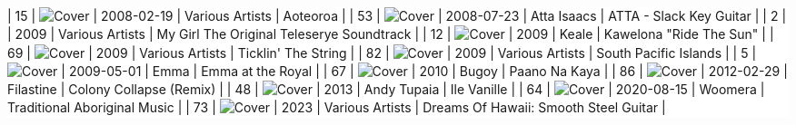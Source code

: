 | 15 | ![Cover](https://i.discogs.com/1LxUEZ7qSG73T6h2RXl20iw3cz8IfvyoSWzCkdzBTSg/rs:fit/g:sm/q:40/h:150/w:150/czM6Ly9kaXNjb2dz/LWRhdGFiYXNlLWlt/YWdlcy9SLTQwMDU5/NjYtMTM1MjA2MjA2/Ni00MDIyLmpwZWc.jpeg) | 2008-02-19 | Various Artists | Aoteoroa |
| 53 | ![Cover](https://i.discogs.com/C9zU3K2A3L1IyTR6Jewcw8_U9tQgcyG3Vv2Hep9UxyY/rs:fit/g:sm/q:40/h:150/w:150/czM6Ly9kaXNjb2dz/LWRhdGFiYXNlLWlt/YWdlcy9SLTExNTYx/MjYwLTE1MTg1Mjgy/OTItNjA1My5qcGVn.jpeg) | 2008-07-23 | Atta Isaacs | ATTA - Slack Key Guitar |
| 2 |  | 2009 | Various Artists | My Girl The Original Teleserye Soundtrack |
| 12 | ![Cover](https://i.discogs.com/JihTqhNcqTnEkK8DCcDByu62o7ozFHC6SSgbNeoFma8/rs:fit/g:sm/q:40/h:150/w:150/czM6Ly9kaXNjb2dz/LWRhdGFiYXNlLWlt/YWdlcy9SLTEzNzg2/MTIxLTE1NjEwODk5/OTctNDgzOS5qcGVn.jpeg) | 2009 | Keale | Kawelona "Ride The Sun" |
| 69 | ![Cover](https://i.discogs.com/91dviHomhuUGo_DpsUbRJU82CNcftN3iBX-kMia5u1I/rs:fit/g:sm/q:40/h:150/w:150/czM6Ly9kaXNjb2dz/LWRhdGFiYXNlLWlt/YWdlcy9SLTExMjA2/ODctMTIxMTIyMTQ3/OC5qcGVn.jpeg) | 2009 | Various Artists | Ticklin' The String |
| 82 | ![Cover](https://i.discogs.com/GI1kawXX_WImQLdkh351zrlXYhSMY8MnnPYNkcrhhIU/rs:fit/g:sm/q:40/h:150/w:150/czM6Ly9kaXNjb2dz/LWRhdGFiYXNlLWlt/YWdlcy9SLTYyNDIw/Ny0xMTY1MjQ0MjIy/LmpwZWc.jpeg) | 2009 | Various Artists | South Pacific Islands |
| 5 | ![Cover](https://i.discogs.com/b1gi2sWGAu2suGCmMjFObcVPkl8bnslvOYZMntbv54k/rs:fit/g:sm/q:40/h:150/w:150/czM6Ly9kaXNjb2dz/LWRhdGFiYXNlLWlt/YWdlcy9SLTE4MTM5/MjMtMTI0NTA4MDg1/Ni5qcGVn.jpeg) | 2009-05-01 | Emma | Emma at the Royal |
| 67 | ![Cover](https://i.discogs.com/bh9hWF1Th4209PDgcAuH035tL0olmV4yCDRKRM6NJOI/rs:fit/g:sm/q:40/h:150/w:150/czM6Ly9kaXNjb2dz/LWRhdGFiYXNlLWlt/YWdlcy9SLTIwMDIy/NDkzLTE2MzAxMzM0/NDAtNzMxNS5qcGVn.jpeg) | 2010 | Bugoy | Paano Na Kaya |
| 86 | ![Cover](https://i.discogs.com/Q_9WwDauO0CORgdYMPWi6HsGihYWcJ7QJdcGyQiDblo/rs:fit/g:sm/q:40/h:150/w:150/czM6Ly9kaXNjb2dz/LWRhdGFiYXNlLWlt/YWdlcy9SLTM5NzY2/MjItMTM1MTE1MDA1/Mi0xOTg1LmpwZWc.jpeg) | 2012-02-29 | Filastine | Colony Collapse (Remix) |
| 48 | ![Cover](https://i.discogs.com/l1Wq1pK2PuNMVoBMO9F5GUvmMPlI8DcEevtX5CjUkEU/rs:fit/g:sm/q:40/h:150/w:150/czM6Ly9kaXNjb2dz/LWRhdGFiYXNlLWlt/YWdlcy9SLTI1NTU2/NDI1LTE2NzE4ODgx/NTAtOTUxNi5qcGVn.jpeg) | 2013 | Andy Tupaia | Ile Vanille |
| 64 | ![Cover](https://i.discogs.com/mgwEak9yGrKKdIEZJ4QdzZZVdYitiGsfnGAP9IDoxkI/rs:fit/g:sm/q:40/h:150/w:150/czM6Ly9kaXNjb2dz/LWRhdGFiYXNlLWlt/YWdlcy9SLTY3MjQ4/OS0xNTM2MTc5MzU1/LTcyNDEuanBlZw.jpeg) | 2020-08-15 | Woomera | Traditional Aboriginal Music |
| 73 | ![Cover](https://i.discogs.com/4GC_FiAca9gevZ9xeRAOmbjjCWv5_25GTW76L_UMuaE/rs:fit/g:sm/q:40/h:150/w:150/czM6Ly9kaXNjb2dz/LWRhdGFiYXNlLWlt/YWdlcy9SLTMwMDMx/NTAtMTMxMTI0NjQz/MS5qcGVn.jpeg) | 2023 | Various Artists | Dreams Of Hawaii: Smooth Steel Guitar |
